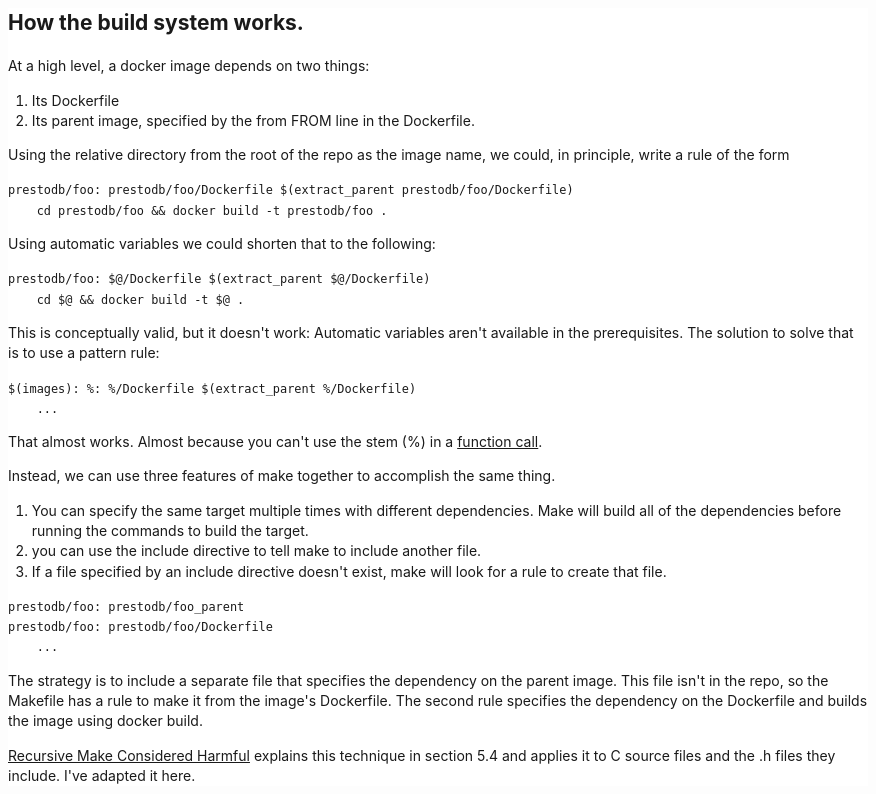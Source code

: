 ## How the build system works.

At a high level, a docker image depends on two things:

1. Its Dockerfile
2. Its parent image, specified by the from FROM line in the Dockerfile.

Using the relative directory from the root of the repo as the image name, we
could, in principle, write a rule of the form

```
prestodb/foo: prestodb/foo/Dockerfile $(extract_parent prestodb/foo/Dockerfile)
	cd prestodb/foo && docker build -t prestodb/foo .
```

Using automatic variables we could shorten that to the following:

```
prestodb/foo: $@/Dockerfile $(extract_parent $@/Dockerfile)
	cd $@ && docker build -t $@ .
```

This is conceptually valid, but it doesn't work: Automatic variables aren't
available in the prerequisites. The solution to solve that is to use a
pattern rule:

```
$(images): %: %/Dockerfile $(extract_parent %/Dockerfile)
	...
```

That almost works. Almost because you can't use the stem (%) in a [function
call](https://www.gnu.org/savannah-checkouts/gnu/make/manual/html_node/Pattern-Rules.html).

Instead, we can use three features of make together to accomplish the same thing.

1. You can specify the same target multiple times with different
dependencies. Make will build all of the dependencies before running the
commands to build the target.
2. you can use the include directive to tell make to include another file.
3. If a file specified by an include directive doesn't exist, make will
look for a rule to create that file.

```
prestodb/foo: prestodb/foo_parent
prestodb/foo: prestodb/foo/Dockerfile
	...
```

The strategy is to include a separate file that specifies the dependency on
the parent image. This file isn't in the repo, so the Makefile has a rule to
make it from the image's Dockerfile. The second rule specifies the dependency
on the Dockerfile and builds the image using docker build.

[Recursive Make Considered Harmful](http://lcgapp.cern.ch/project/architecture/recursive_make.pdf)
explains this technique in section 5.4 and applies it to C source files and the
.h files they include. I've adapted it here.

